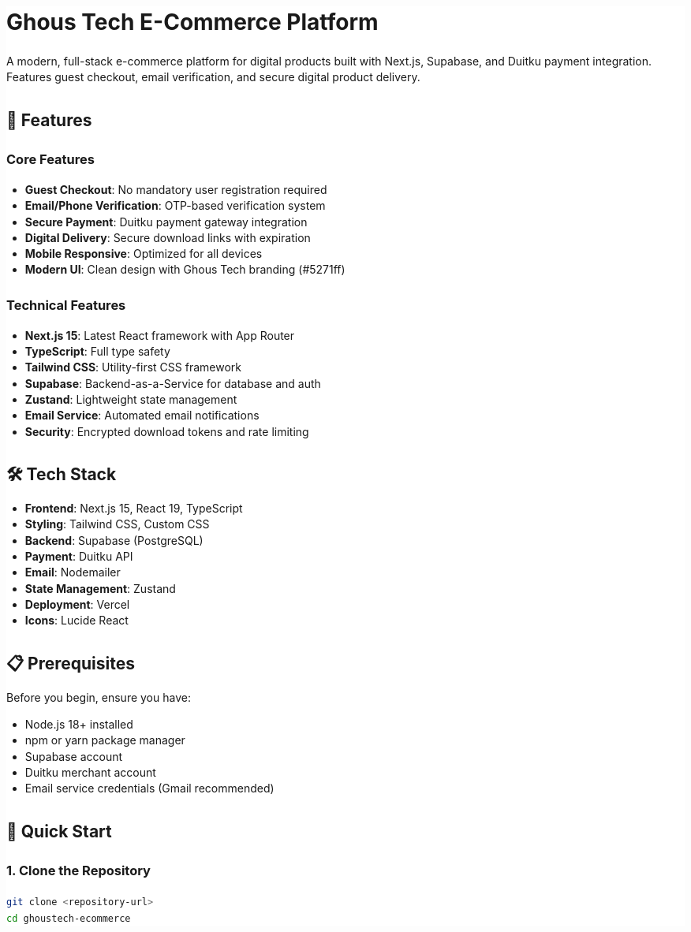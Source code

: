 # Ghous Tech E-Commerce Platform

A modern, full-stack e-commerce platform for digital products built with Next.js, Supabase, and Duitku payment integration. Features guest checkout, email verification, and secure digital product delivery.

## 🚀 Features

### Core Features
- **Guest Checkout**: No mandatory user registration required
- **Email/Phone Verification**: OTP-based verification system
- **Secure Payment**: Duitku payment gateway integration
- **Digital Delivery**: Secure download links with expiration
- **Mobile Responsive**: Optimized for all devices
- **Modern UI**: Clean design with Ghous Tech branding (#5271ff)

### Technical Features
- **Next.js 15**: Latest React framework with App Router
- **TypeScript**: Full type safety
- **Tailwind CSS**: Utility-first CSS framework
- **Supabase**: Backend-as-a-Service for database and auth
- **Zustand**: Lightweight state management
- **Email Service**: Automated email notifications
- **Security**: Encrypted download tokens and rate limiting

## 🛠 Tech Stack

- **Frontend**: Next.js 15, React 19, TypeScript
- **Styling**: Tailwind CSS, Custom CSS
- **Backend**: Supabase (PostgreSQL)
- **Payment**: Duitku API
- **Email**: Nodemailer
- **State Management**: Zustand
- **Deployment**: Vercel
- **Icons**: Lucide React

## 📋 Prerequisites

Before you begin, ensure you have:
- Node.js 18+ installed
- npm or yarn package manager
- Supabase account
- Duitku merchant account
- Email service credentials (Gmail recommended)

## 🚀 Quick Start

### 1. Clone the Repository
```bash
git clone <repository-url>
cd ghoustech-ecommerce
```
